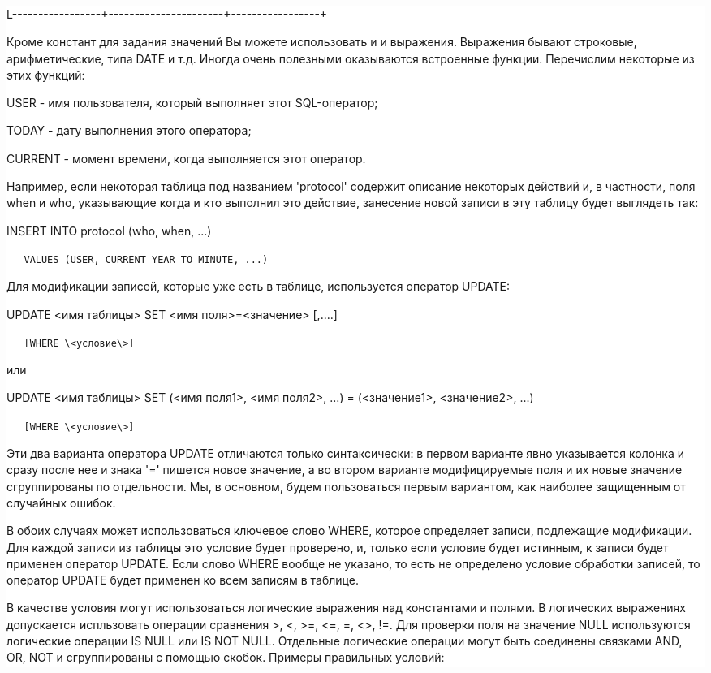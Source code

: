 L\-\-\-\-\-\-\-\-\-\-\-\-\-\-\-\--+\-\-\-\-\-\-\-\-\-\-\-\-\-\-\-\-\-\-\-\-\--+\-\-\-\-\-\-\-\-\-\-\-\-\-\-\-\--+

Кроме констант для задания значений Вы можете использовать и и
выражения. Выражения бывают строковые, арифметические, типа DATE и т.д.
Иногда очень полезными оказываются встроенные функции. Перечислим
некоторые из этих функций:

USER - имя пользователя, который выполняет этот SQL-оператор;

TODAY - дату выполнения этого оператора;

CURRENT - момент времени, когда выполняется этот оператор.

Например, если некоторая таблица под названием \'protocol\' содержит
описание некоторых действий и, в частности, поля when и who, указывающие
когда и кто выполнил это действие, занесение новой записи в эту таблицу
будет выглядеть так:

INSERT INTO protocol (who, when, ...)

       VALUES (USER, CURRENT YEAR TO MINUTE, ...)

Для модификации записей, которые уже есть в таблице, используется
оператор UPDATE:

UPDATE \<имя таблицы\> SET \<имя поля\>=\<значение\> [,....]

       [WHERE \<условие\>]

или

UPDATE \<имя таблицы\>
       SET (\<имя поля1\>, \<имя поля2\>, ...) =
               (\<значение1\>, \<значение2\>, ...)

       [WHERE \<условие\>]

Эти два варианта оператора UPDATE отличаются только синтаксически:  в
первом варианте явно указывается колонка и сразу после нее и знака \'=\'
пишется новое значение, а во втором варианте модифицируемые поля и их
новые значение сгруппированы по отдельности. Мы, в основном, будем
пользоваться первым вариантом, как наиболее защищенным от случайных
ошибок.

В обоих случаях может использоваться ключевое слово WHERE, которое
определяет записи, подлежащие модификации. Для каждой записи из таблицы
это условие будет проверено, и, только если условие будет истинным, к
записи будет применен оператор UPDATE. Если слово WHERE вообще не
указано, то есть не определено условие обработки записей, то оператор
UPDATE будет применен ко всем записям в таблице.

В качестве условия могут использоваться логические выражения над
константами и полями. В логических выражениях допускается испльзовать
операции сравнения \>, \<, \>=, \<=, =, \<\>, !=. Для проверки поля на
значение NULL используются логические операции IS NULL или IS NOT NULL.
Отдельные логические операции  могут быть соединены связками AND, OR,
NOT и сгруппированы с помощью скобок. Примеры правильных условий:
